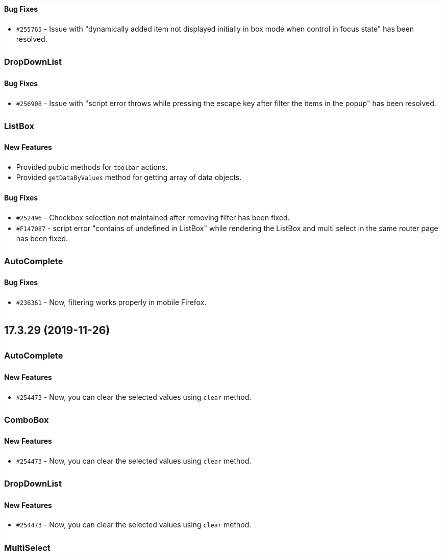 #### Bug Fixes

- `#255765` - Issue with "dynamically added item not displayed initially in box mode when control in focus state" has been resolved.

### DropDownList

#### Bug Fixes

- `#256908` - Issue with "script error throws while pressing the escape key after filter the items in the popup" has been resolved.

### ListBox

#### New Features

- Provided public methods for `toolbar` actions.
- Provided `getDataByValues` method for getting array of data objects.

#### Bug Fixes

- `#252496` - Checkbox selection not maintained after removing filter has been fixed.
- `#F147087` - script error "contains of undefined in ListBox" while rendering the ListBox and multi select in the same router page has been fixed.

### AutoComplete

#### Bug Fixes

- `#236361` - Now, filtering works properly in mobile Firefox.

## 17.3.29 (2019-11-26)

### AutoComplete

#### New Features

- `#254473` - Now, you can clear the selected values using `clear` method.

### ComboBox

#### New Features

- `#254473` - Now, you can clear the selected values using `clear` method.

### DropDownList

#### New Features

- `#254473` - Now, you can clear the selected values using `clear` method.

### MultiSelect
